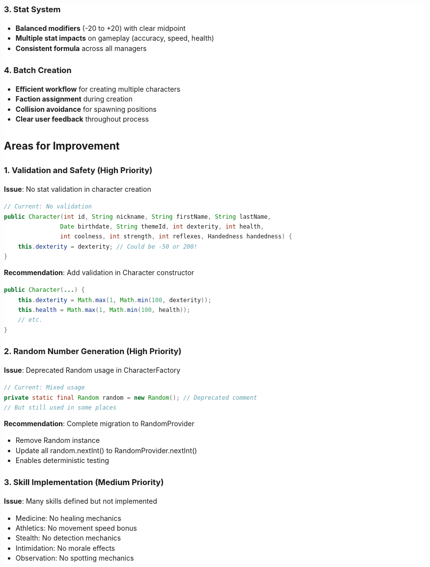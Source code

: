 ### 3. Stat System
- **Balanced modifiers** (-20 to +20) with clear midpoint
- **Multiple stat impacts** on gameplay (accuracy, speed, health)
- **Consistent formula** across all managers

### 4. Batch Creation
- **Efficient workflow** for creating multiple characters
- **Faction assignment** during creation
- **Collision avoidance** for spawning positions
- **Clear user feedback** throughout process

## Areas for Improvement

### 1. Validation and Safety (High Priority)

**Issue**: No stat validation in character creation
```java
// Current: No validation
public Character(int id, String nickname, String firstName, String lastName, 
                Date birthdate, String themeId, int dexterity, int health, 
                int coolness, int strength, int reflexes, Handedness handedness) {
    this.dexterity = dexterity; // Could be -50 or 200!
}
```

**Recommendation**: Add validation in Character constructor
```java
public Character(...) {
    this.dexterity = Math.max(1, Math.min(100, dexterity));
    this.health = Math.max(1, Math.min(100, health));
    // etc.
}
```

### 2. Random Number Generation (High Priority)

**Issue**: Deprecated Random usage in CharacterFactory
```java
// Current: Mixed usage
private static final Random random = new Random(); // Deprecated comment
// But still used in some places
```

**Recommendation**: Complete migration to RandomProvider
- Remove Random instance
- Update all random.nextInt() to RandomProvider.nextInt()
- Enables deterministic testing

### 3. Skill Implementation (Medium Priority)

**Issue**: Many skills defined but not implemented
- Medicine: No healing mechanics
- Athletics: No movement speed bonus
- Stealth: No detection mechanics
- Intimidation: No morale effects
- Observation: No spotting mechanics
